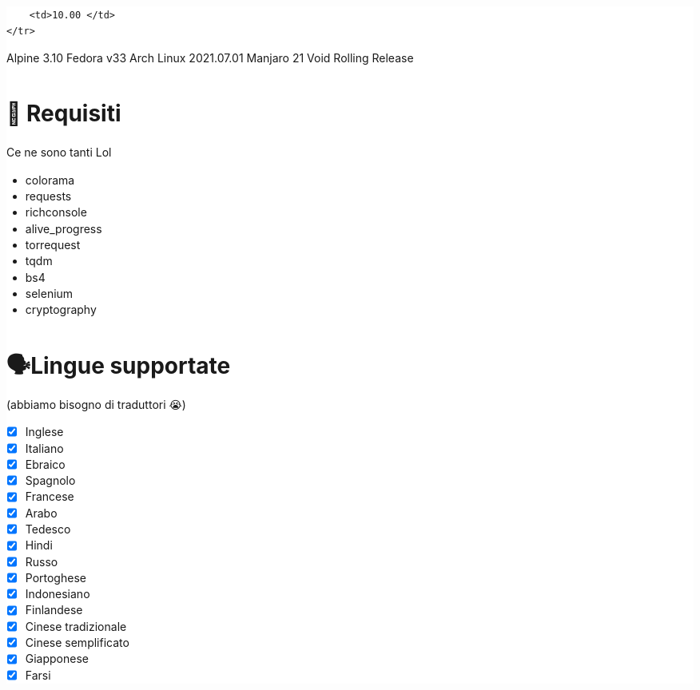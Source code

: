         <td>10.00 </td>
    </tr>
   <tr>
        <td>Alpine</td>
        <td>3.10 </td>
    </tr>
  <tr>
        <td>Fedora</td>
        <td>v33</td>
    </tr>
  <tr>
        <td>Arch Linux</td>
        <td>2021.07.01</td>
    </tr>
  <tr>
        <td>Manjaro</td>
        <td>21</td>
    </tr>
   <tr>
        <td>Void</td>
        <td>Rolling Release</td>
    </tr>
</table>

# 📖 Requisiti

Ce ne sono tanti Lol

- colorama
- requests
- richconsole
- alive_progress
- torrequest
- tqdm
- bs4
- selenium
- cryptography

# 🗣️Lingue supportate
(abbiamo bisogno di traduttori 😭)
- [x] Inglese
- [x] Italiano
- [x] Ebraico
- [x] Spagnolo
- [x] Francese
- [x] Arabo
- [x] Tedesco
- [x] Hindi
- [x] Russo
- [x] Portoghese
- [X] Indonesiano
- [X] Finlandese
- [X] Cinese tradizionale
- [x] Cinese semplificato
- [x] Giapponese
- [x] Farsi
